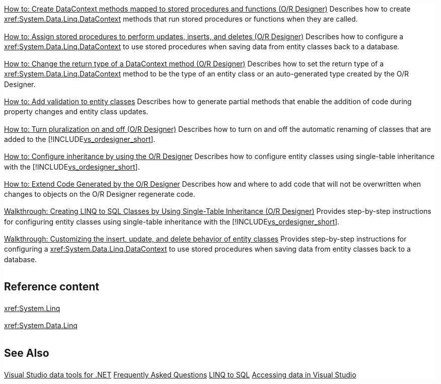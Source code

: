  [How to: Create DataContext methods mapped to stored procedures and functions (O/R Designer)](../data-tools/how-to-create-datacontext-methods-mapped-to-stored-procedures-and-functions-o-r-designer.md)
 Describes how to create <xref:System.Data.Linq.DataContext> methods that run stored procedures or functions when they are called.

 [How to: Assign stored procedures to perform updates, inserts, and deletes (O/R Designer)](../data-tools/how-to-assign-stored-procedures-to-perform-updates-inserts-and-deletes-o-r-designer.md)
 Describes how to configure a <xref:System.Data.Linq.DataContext> to use stored procedures when saving data from entity classes back to a database.

 [How to: Change the return type of a DataContext method (O/R Designer)](../data-tools/how-to-change-the-return-type-of-a-datacontext-method-o-r-designer.md)
 Describes how to set the return type of a <xref:System.Data.Linq.DataContext> method to be the type of an entity class or an auto-generated type created by the O/R Designer.

 [How to: Add validation to entity classes](../data-tools/how-to-add-validation-to-entity-classes.md)
 Describes how to generate partial methods that enable the addition of code during property changes and entity class updates.

 [How to: Turn pluralization on and off (O/R Designer)](../data-tools/how-to-turn-pluralization-on-and-off-o-r-designer.md)
 Describes how to turn on and off the automatic renaming of classes that are added to the [!INCLUDE[vs_ordesigner_short](../includes/vs-ordesigner-short-md.md)].

 [How to: Configure inheritance by using the O/R Designer](../data-tools/how-to-configure-inheritance-by-using-the-o-r-designer.md)
 Describes how to configure entity classes using single-table inheritance with the [!INCLUDE[vs_ordesigner_short](../includes/vs-ordesigner-short-md.md)].

 [How to: Extend Code Generated by the O/R Designer](../data-tools/how-to-extend-code-generated-by-the-o-r-designer.md)
 Describes how and where to add code that will not be overwritten when changes to objects on the O/R Designer regenerate code.

 [Walkthrough: Creating LINQ to SQL Classes by Using Single-Table Inheritance (O/R Designer)](../data-tools/walkthrough-creating-linq-to-sql-classes-by-using-single-table-inheritance-o-r-designer.md)
 Provides step-by-step instructions for configuring entity classes using single-table inheritance with the [!INCLUDE[vs_ordesigner_short](../includes/vs-ordesigner-short-md.md)].

 [Walkthrough: Customizing the insert, update, and delete behavior of entity classes](../data-tools/walkthrough-customizing-the-insert-update-and-delete-behavior-of-entity-classes.md)
 Provides step-by-step instructions for configuring a <xref:System.Data.Linq.DataContext> to use stored procedures when saving data from entity classes back to a database.

## Reference content
 <xref:System.Linq>

 <xref:System.Data.Linq>

## See Also
 [Visual Studio data tools for .NET](../data-tools/visual-studio-data-tools-for-dotnet.md)
 [Frequently Asked Questions](http://msdn.microsoft.com/library/252ed666-0679-4eea-b71b-2f14117ef443)
 [LINQ to SQL](http://msdn.microsoft.com/library/73d13345-eece-471a-af40-4cc7a2f11655)
 [Accessing data in Visual Studio](../data-tools/accessing-data-in-visual-studio.md)
